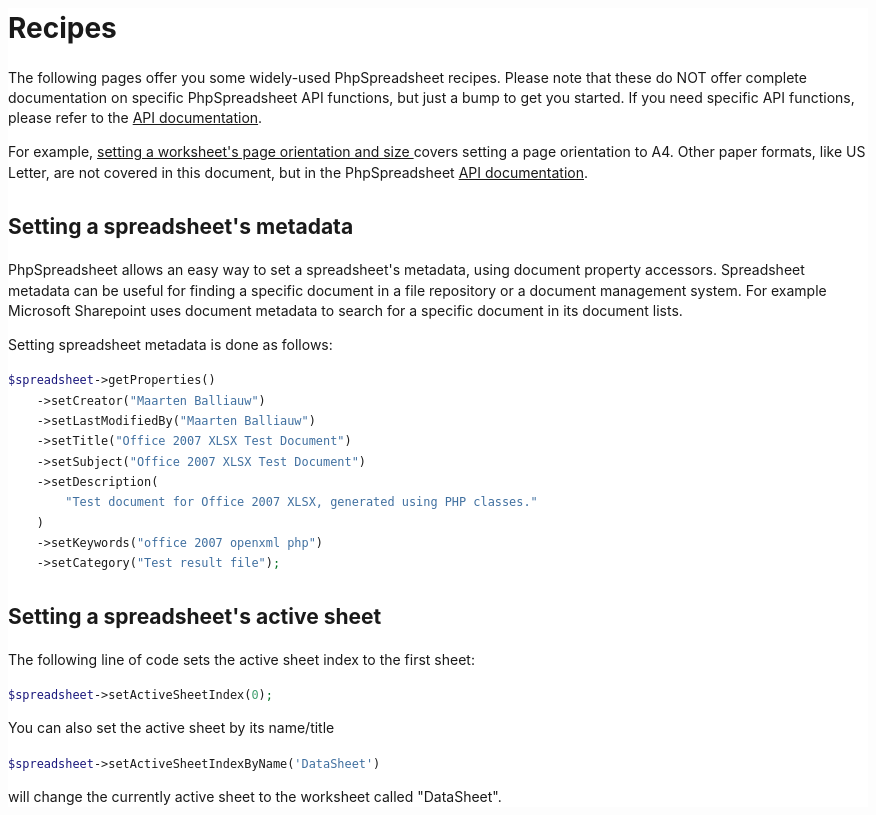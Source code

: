 # Recipes

The following pages offer you some widely-used PhpSpreadsheet recipes.
Please note that these do NOT offer complete documentation on specific
PhpSpreadsheet API functions, but just a bump to get you started. If you
need specific API functions, please refer to the [API documentation](https://phpoffice.github.io/PhpSpreadsheet).

For example, [setting a worksheet's page orientation and size
](#setting-a-worksheets-page-orientation-and-size) covers setting a page
orientation to A4. Other paper formats, like US Letter, are not covered
in this document, but in the PhpSpreadsheet [API documentation](https://phpoffice.github.io/PhpSpreadsheet).

## Setting a spreadsheet's metadata

PhpSpreadsheet allows an easy way to set a spreadsheet's metadata, using
document property accessors. Spreadsheet metadata can be useful for
finding a specific document in a file repository or a document
management system. For example Microsoft Sharepoint uses document
metadata to search for a specific document in its document lists.

Setting spreadsheet metadata is done as follows:

```php
$spreadsheet->getProperties()
    ->setCreator("Maarten Balliauw")
    ->setLastModifiedBy("Maarten Balliauw")
    ->setTitle("Office 2007 XLSX Test Document")
    ->setSubject("Office 2007 XLSX Test Document")
    ->setDescription(
        "Test document for Office 2007 XLSX, generated using PHP classes."
    )
    ->setKeywords("office 2007 openxml php")
    ->setCategory("Test result file");
```

## Setting a spreadsheet's active sheet

The following line of code sets the active sheet index to the first
sheet:

```php
$spreadsheet->setActiveSheetIndex(0);
```

You can also set the active sheet by its name/title

```php
$spreadsheet->setActiveSheetIndexByName('DataSheet')
```

will change the currently active sheet to the worksheet called
"DataSheet".
